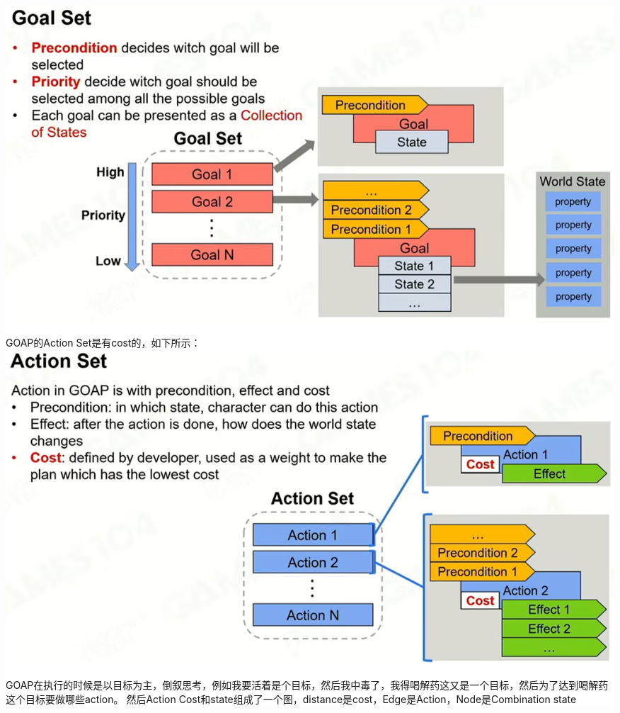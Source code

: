 ![GOAP GoalSet](./images/GOAP_GoalSet.png)

GOAP的Action Set是有cost的，如下所示：
![GOAP ActionSet](./images/GOAP_Actionset.png)

GOAP在执行的时候是以目标为主，倒叙思考，例如我要活着是个目标，然后我中毒了，我得喝解药这又是一个目标，然后为了达到喝解药这个目标要做哪些action。
然后Action Cost和state组成了一个图，distance是cost，Edge是Action，Node是Combination state